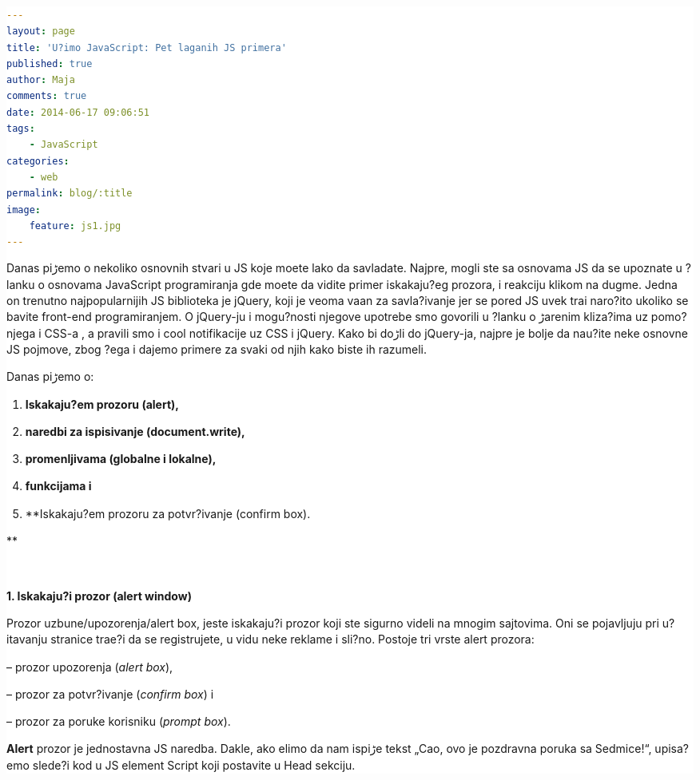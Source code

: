 ```yaml
---
layout: page
title: 'U?imo JavaScript: Pet laganih JS primera'
published: true
author: Maja
comments: true
date: 2014-06-17 09:06:51
tags:
    - JavaScript
categories:
    - web
permalink: blog/:title
image:
    feature: js1.jpg
---
```


  Danas piڑemo o nekoliko osnovnih stvari u JS koje mo‍ete lako da savladate. Najpre, mogli ste sa osnovama JS da se upoznate u ?lanku o osnovama JavaScript programiranja gde mo‍ete da vidite primer iskakaju?eg prozora, i reakciju klikom na dugme. Jedna on trenutno najpopularnijih JS biblioteka je jQuery, koji je veoma va‍an za savla?ivanje jer se pored JS uvek tra‍i naro?ito ukoliko se bavite front-end programiranjem. O jQuery-ju i mogu?nosti njegove upotrebe smo govorili u ?lanku o ڑarenim kliza?ima uz pomo? njega i CSS-a , a pravili smo i cool notifikacije uz CSS i jQuery. Kako bi doڑli do jQuery-ja, najpre je bolje da nau?ite neke osnovne JS pojmove, zbog ?ega i dajemo primere za svaki od njih kako biste ih razumeli.


Danas piڑemo o:

1. **Iskakaju?em prozoru (alert),**
  
2. **naredbi za ispisivanje (document.write),**
  
3. **promenljivama (globalne i lokalne),**
  
4. **funkcijama i**
  
5. **Iskakaju?em prozoru za potvr?ivanje (confirm box).
  
** 

&nbsp;

**1. Iskakaju?i prozor (alert window)**


  Prozor uzbune/upozorenja/alert box, jeste iskakaju?i prozor koji ste sigurno videli na mnogim sajtovima. Oni se pojavljuju pri u?itavanju stranice tra‍e?i da se registrujete, u vidu neke reklame i sli?no. Postoje tri vrste alert prozora:


&#8211; prozor upozorenja (_alert box_),

&#8211; prozor za potvr?ivanje (_confirm box_) i

&#8211; prozor za poruke korisniku (_prompt box_).

**Alert** prozor je jednostavna JS naredba. Dakle, ako ‍elimo da nam ispiڑe tekst &#8222;Cao, ovo je pozdravna poruka sa Sedmice!&#8220;, upisa?emo slede?i kod u JS element Script koji postavite u Head sekciju.
